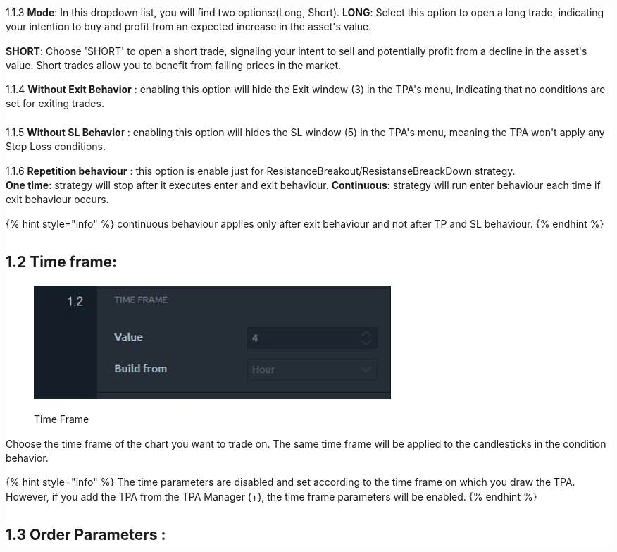 1.1.3 **Mode**: In this dropdown list, you will find two options:(Long, Short). **LONG**: Select this option to open a long trade, indicating your intention to buy and profit from an expected increase in the asset's value.

**SHORT**: Choose 'SHORT' to open a short trade, signaling your intent to sell and potentially profit from a decline in the asset's value. Short trades allow you to benefit from falling prices in the market.

1.1.4 **Without Exit Behavior** : enabling this option will hide the Exit window (3) in the TPA's menu, indicating that no conditions are set for exiting trades.\
\
1.1.5 **Without SL Behavio**r : enabling this option will hides the SL window (5) in the TPA's menu, meaning the TPA won't apply any Stop Loss conditions.

1.1.6 **Repetition behaviour** : this option is enable just for ResistanceBreakout/ResistanseBreackDown strategy.\
&#x20;**One time**: strategy will stop after it executes enter and exit behaviour. **Continuous**: strategy will run enter behaviour each time if exit behaviour occurs.

{% hint style="info" %}
continuous behaviour applies only after exit behaviour and not after TP and SL behaviour.
{% endhint %}

## 1.2 Time frame:&#x20;

<figure><img src="../.gitbook/assets/tpa time frame.png" alt=""><figcaption><p>Time Frame</p></figcaption></figure>

Choose the time frame of the chart you want to trade on. The same time frame will be applied to the candlesticks in the condition behavior.

{% hint style="info" %}
The time parameters are disabled and set according to the time frame on which you draw the TPA. However, if you add the TPA from the TPA Manager (+), the time frame parameters will be enabled.
{% endhint %}

## 1.3 Order Parameters :&#x20;
